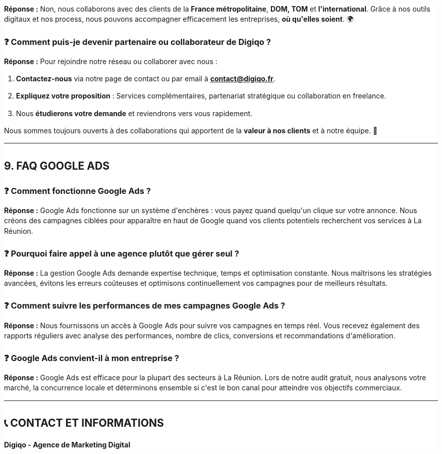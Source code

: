 **Réponse :** Non, nous collaborons avec des clients de la **France métropolitaine**, **DOM, TOM** et **l'international**. Grâce à nos outils digitaux et nos process, nous pouvons accompagner efficacement les entreprises, **où qu'elles soient**. 🌍

### ❓ Comment puis-je devenir partenaire ou collaborateur de Digiqo ?

**Réponse :** Pour rejoindre notre réseau ou collaborer avec nous :

1. **Contactez-nous** via notre page de contact ou par email à **contact@digiqo.fr**.

2. **Expliquez votre proposition** : Services complémentaires, partenariat stratégique ou collaboration en freelance.

3. Nous **étudierons votre demande** et reviendrons vers vous rapidement.

Nous sommes toujours ouverts à des collaborations qui apportent de la **valeur à nos clients** et à notre équipe. 🤝

---

## 9. FAQ GOOGLE ADS

### ❓ Comment fonctionne Google Ads ?

**Réponse :** Google Ads fonctionne sur un système d'enchères : vous payez quand quelqu'un clique sur votre annonce. Nous créons des campagnes ciblées pour apparaître en haut de Google quand vos clients potentiels recherchent vos services à La Réunion.

### ❓ Pourquoi faire appel à une agence plutôt que gérer seul ?

**Réponse :** La gestion Google Ads demande expertise technique, temps et optimisation constante. Nous maîtrisons les stratégies avancées, évitons les erreurs coûteuses et optimisons continuellement vos campagnes pour de meilleurs résultats.

### ❓ Comment suivre les performances de mes campagnes Google Ads ?

**Réponse :** Nous fournissons un accès à Google Ads pour suivre vos campagnes en temps réel. Vous recevez également des rapports réguliers avec analyse des performances, nombre de clics, conversions et recommandations d'amélioration.

### ❓ Google Ads convient-il à mon entreprise ?

**Réponse :** Google Ads est efficace pour la plupart des secteurs à La Réunion. Lors de notre audit gratuit, nous analysons votre marché, la concurrence locale et déterminons ensemble si c'est le bon canal pour atteindre vos objectifs commerciaux.

---

## 📞 CONTACT ET INFORMATIONS

**Digiqo - Agence de Marketing Digital**
